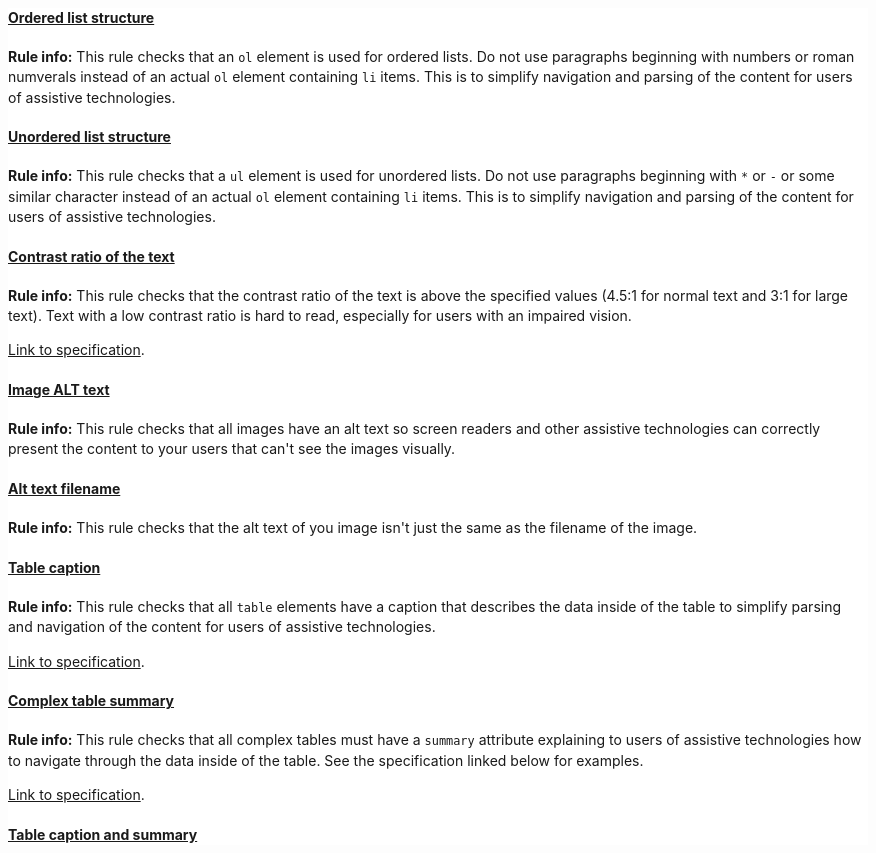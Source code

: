 <a class="anchor" id="D4O"></a>
<h4><a class="anchorable" href="#D4O">Ordered list structure</a></h4>

**Rule info:** This rule checks that an `ol` element is used for ordered lists. Do not use paragraphs beginning with numbers or roman numverals instead of an actual `ol` element containing `li` items. This is to simplify navigation and parsing of the content for users of assistive technologies.

<a class="anchor" id="D4U"></a>
<h4><a class="anchorable" href="#D4U">Unordered list structure</a></h4>

**Rule info:** This rule checks that a `ul` element is used for unordered lists. Do not use paragraphs beginning with `*` or `-` or some similar character instead of an actual `ol` element containing `li` items. This is to simplify navigation and parsing of the content for users of assistive technologies.

<a class="anchor" id="D5"></a>
<a class="anchor" id="D5A"></a>
<a class="anchor" id="D5B"></a>
<h4><a class="anchorable" href="#D5">Contrast ratio of the text</a></h4>

**Rule info:** This rule checks that the contrast ratio of the text is above the specified values (4.5:1 for normal text and 3:1 for large text). Text with a low contrast ratio is hard to read, especially for users with an impaired vision.

[Link to specification](https://www.w3.org/TR/UNDERSTANDING-WCAG20/visual-audio-contrast-contrast.html).

<a class="anchor" id="I1"></a>
<h4><a class="anchorable" href="#I1">Image ALT text</a></h4>

**Rule info:** This rule checks that all images have an alt text so screen readers and other assistive technologies can correctly present the content to your users that can't see the images visually.

<a class="anchor" id="I2"></a>
<h4><a class="anchorable" href="#I2">Alt text filename</a></h4>

**Rule info:** This rule checks that the alt text of you image isn't just the same as the filename of the image.

<a class="anchor" id="T1"></a>
<h4><a class="anchorable" href="#T1">Table caption</a></h4>

**Rule info:** This rule checks that all `table` elements have a caption that describes the data inside of the table to simplify parsing and navigation of the content for users of assistive technologies.

[Link to specification](https://www.w3.org/TR/2016/NOTE-WCAG20-TECHS-20161007/H39).

<a class="anchor" id="T2"></a>
<h4><a class="anchorable" href="#T2">Complex table summary</a></h4>

**Rule info:** This rule checks that all complex tables must have a `summary` attribute explaining to users of assistive technologies how to navigate through the data inside of the table. See the specification linked below for examples.

[Link to specification](https://www.w3.org/TR/2016/NOTE-WCAG20-TECHS-20161007/H73).

<a class="anchor" id="T3"></a>
<h4><a class="anchorable" href="#T3">Table caption and summary</a></h4>
